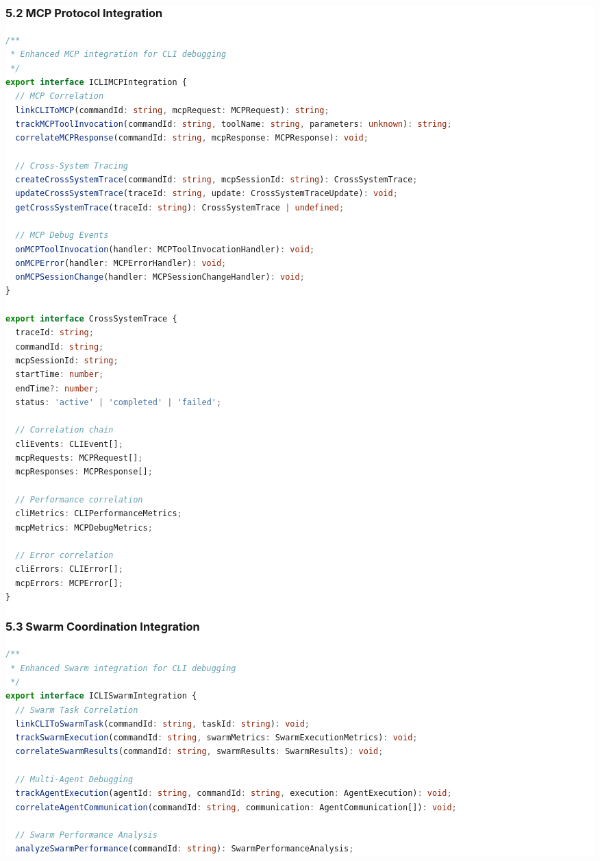 ### 5.2 MCP Protocol Integration

```typescript
/**
 * Enhanced MCP integration for CLI debugging
 */
export interface ICLIMCPIntegration {
  // MCP Correlation
  linkCLIToMCP(commandId: string, mcpRequest: MCPRequest): string;
  trackMCPToolInvocation(commandId: string, toolName: string, parameters: unknown): string;
  correlateMCPResponse(commandId: string, mcpResponse: MCPResponse): void;

  // Cross-System Tracing
  createCrossSystemTrace(commandId: string, mcpSessionId: string): CrossSystemTrace;
  updateCrossSystemTrace(traceId: string, update: CrossSystemTraceUpdate): void;
  getCrossSystemTrace(traceId: string): CrossSystemTrace | undefined;

  // MCP Debug Events
  onMCPToolInvocation(handler: MCPToolInvocationHandler): void;
  onMCPError(handler: MCPErrorHandler): void;
  onMCPSessionChange(handler: MCPSessionChangeHandler): void;
}

export interface CrossSystemTrace {
  traceId: string;
  commandId: string;
  mcpSessionId: string;
  startTime: number;
  endTime?: number;
  status: 'active' | 'completed' | 'failed';

  // Correlation chain
  cliEvents: CLIEvent[];
  mcpRequests: MCPRequest[];
  mcpResponses: MCPResponse[];

  // Performance correlation
  cliMetrics: CLIPerformanceMetrics;
  mcpMetrics: MCPDebugMetrics;

  // Error correlation
  cliErrors: CLIError[];
  mcpErrors: MCPError[];
}
```

### 5.3 Swarm Coordination Integration

```typescript
/**
 * Enhanced Swarm integration for CLI debugging
 */
export interface ICLISwarmIntegration {
  // Swarm Task Correlation
  linkCLIToSwarmTask(commandId: string, taskId: string): void;
  trackSwarmExecution(commandId: string, swarmMetrics: SwarmExecutionMetrics): void;
  correlateSwarmResults(commandId: string, swarmResults: SwarmResults): void;

  // Multi-Agent Debugging
  trackAgentExecution(agentId: string, commandId: string, execution: AgentExecution): void;
  correlateAgentCommunication(commandId: string, communication: AgentCommunication[]): void;

  // Swarm Performance Analysis
  analyzeSwarmPerformance(commandId: string): SwarmPerformanceAnalysis;
```